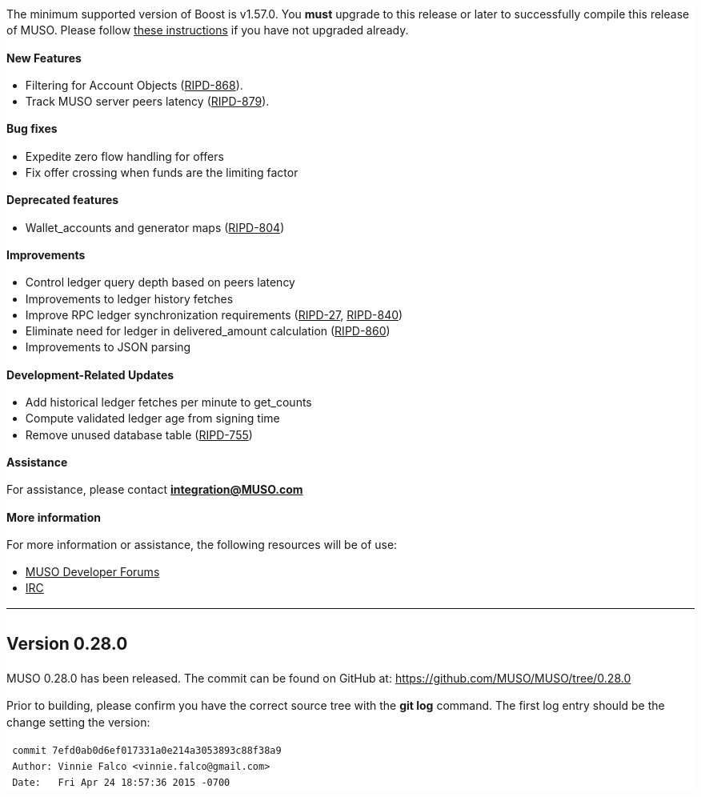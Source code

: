 The minimum supported version of Boost is v1.57.0. You **must** upgrade to this release or later to successfully compile this release of MUSO. Please follow [these instructions](https://wiki.MUSO.com/Ubuntu_build_instructions#Install_Boost) if you have not upgraded already.

**New Features**

- Filtering for Account Objects ([RIPD-868](https://MUSOlabs.atlassian.net/browse/RIPD-868)).
- Track MUSO server peers latency ([RIPD-879](https://MUSOlabs.atlassian.net/browse/RIPD-879)).

**Bug fixes**

- Expedite zero flow handling for offers
- Fix offer crossing when funds are the limiting factor

**Deprecated features**

- Wallet_accounts and generator maps ([RIPD-804](https://MUSOlabs.atlassian.net/browse/RIPD-804))

**Improvements**

- Control ledger query depth based on peers latency
- Improvements to ledger history fetches
- Improve RPC ledger synchronization requirements ([RIPD-27](https://MUSOlabs.atlassian.net/browse/RIPD-27), [RIPD-840](https://MUSOlabs.atlassian.net/browse/RIPD-840))
- Eliminate need for ledger in delivered_amount calculation ([RIPD-860](https://MUSOlabs.atlassian.net/browse/RIPD-860))
- Improvements to JSON parsing

**Development-Related Updates**

- Add historical ledger fetches per minute to get_counts
- Compute validated ledger age from signing time
- Remove unused database table ([RIPD-755](https://MUSOlabs.atlassian.net/browse/RIPD-755))

**Assistance**

For assistance, please contact **integration@MUSO.com**

**More information**

For more information or assistance, the following resources will be of use:

- [MUSO Developer Forums](https://MUSO.com/forum/viewforum.php?f=2)
- [IRC](https://webchat.freenode.net/?channels=#MUSO)

---

## Version 0.28.0

MUSO 0.28.0 has been released. The commit can be found on GitHub at: <https://github.com/MUSO/MUSO/tree/0.28.0>

Prior to building, please confirm you have the correct source tree with the **git log** command. The first log entry should be the change setting the version:

     commit 7efd0ab0d6ef017331a0e214a3053893c88f38a9
     Author: Vinnie Falco <vinnie.falco@gmail.com>
     Date:   Fri Apr 24 18:57:36 2015 -0700
